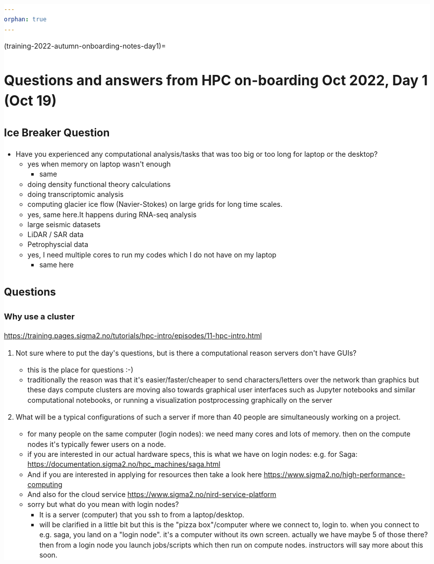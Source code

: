 ```yaml
---
orphan: true
---
```


(training-2022-autumn-onboarding-notes-day1)=
# Questions and answers from HPC on-boarding Oct 2022, Day 1 (Oct 19)

```{contents} Table of Contents
```

## Ice Breaker Question

- Have you experienced any computational analysis/tasks that was too big or too long for laptop or the desktop?
    - yes when memory on laptop wasn't enough
        - same
    - doing density functional theory calculations
    - doing transcriptomic analysis
    - computing glacier ice flow (Navier-Stokes) on large grids for long time scales.
    - yes, same here.It happens during RNA-seq analysis
    - large seismic datasets
    - LiDAR / SAR data
    - Petrophyscial data
    - yes, I need multiple cores to run my codes which I do not have on my laptop
        - same here


## Questions

### Why use a cluster

https://training.pages.sigma2.no/tutorials/hpc-intro/episodes/11-hpc-intro.html

1. Not sure where to put the day's questions, but is there a computational reason servers don't have GUIs?
   - this is the place for questions :-)
   - traditionally the reason was that it's easier/faster/cheaper to send characters/letters over the network than graphics but these days compute clusters are moving also towards graphical user interfaces such as Jupyter notebooks and similar computational notebooks, or running a visualization postprocessing graphically on the server

2. What will be a typical configurations of such a server if more than 40 people are simultaneously working on a project.
   - for many people on the same computer (login nodes): we need many cores and lots of memory. then on the compute nodes it's typically fewer users on a node.
   - if you are interested in our actual hardware specs, this is what we have on login nodes: e.g. for Saga: https://documentation.sigma2.no/hpc_machines/saga.html
   - And if you are interested in applying for resources then take a look here https://www.sigma2.no/high-performance-computing
   - And also for the cloud service https://www.sigma2.no/nird-service-platform
   - sorry but what do you mean with login nodes?
      - It is a server (computer) that you ssh to from a laptop/desktop.
      - will be clarified in a little bit but this is the "pizza box"/computer
        where we connect to, login to. when you connect to e.g. saga, you land
        on a "login node". it's a computer without its own screen. actually we
        have maybe 5 of those there? then from a login node you launch
        jobs/scripts which then run on compute nodes. instructors will say more
        about this soon.
